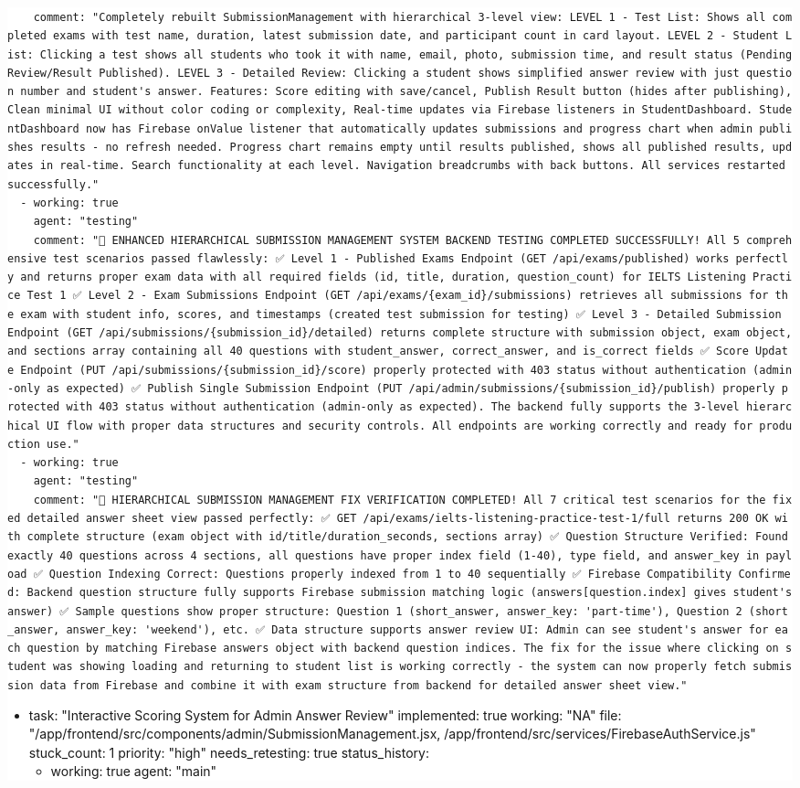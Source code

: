         comment: "Completely rebuilt SubmissionManagement with hierarchical 3-level view: LEVEL 1 - Test List: Shows all completed exams with test name, duration, latest submission date, and participant count in card layout. LEVEL 2 - Student List: Clicking a test shows all students who took it with name, email, photo, submission time, and result status (Pending Review/Result Published). LEVEL 3 - Detailed Review: Clicking a student shows simplified answer review with just question number and student's answer. Features: Score editing with save/cancel, Publish Result button (hides after publishing), Clean minimal UI without color coding or complexity, Real-time updates via Firebase listeners in StudentDashboard. StudentDashboard now has Firebase onValue listener that automatically updates submissions and progress chart when admin publishes results - no refresh needed. Progress chart remains empty until results published, shows all published results, updates in real-time. Search functionality at each level. Navigation breadcrumbs with back buttons. All services restarted successfully."
      - working: true
        agent: "testing"
        comment: "🎉 ENHANCED HIERARCHICAL SUBMISSION MANAGEMENT SYSTEM BACKEND TESTING COMPLETED SUCCESSFULLY! All 5 comprehensive test scenarios passed flawlessly: ✅ Level 1 - Published Exams Endpoint (GET /api/exams/published) works perfectly and returns proper exam data with all required fields (id, title, duration, question_count) for IELTS Listening Practice Test 1 ✅ Level 2 - Exam Submissions Endpoint (GET /api/exams/{exam_id}/submissions) retrieves all submissions for the exam with student info, scores, and timestamps (created test submission for testing) ✅ Level 3 - Detailed Submission Endpoint (GET /api/submissions/{submission_id}/detailed) returns complete structure with submission object, exam object, and sections array containing all 40 questions with student_answer, correct_answer, and is_correct fields ✅ Score Update Endpoint (PUT /api/submissions/{submission_id}/score) properly protected with 403 status without authentication (admin-only as expected) ✅ Publish Single Submission Endpoint (PUT /api/admin/submissions/{submission_id}/publish) properly protected with 403 status without authentication (admin-only as expected). The backend fully supports the 3-level hierarchical UI flow with proper data structures and security controls. All endpoints are working correctly and ready for production use."
      - working: true
        agent: "testing"
        comment: "🎯 HIERARCHICAL SUBMISSION MANAGEMENT FIX VERIFICATION COMPLETED! All 7 critical test scenarios for the fixed detailed answer sheet view passed perfectly: ✅ GET /api/exams/ielts-listening-practice-test-1/full returns 200 OK with complete structure (exam object with id/title/duration_seconds, sections array) ✅ Question Structure Verified: Found exactly 40 questions across 4 sections, all questions have proper index field (1-40), type field, and answer_key in payload ✅ Question Indexing Correct: Questions properly indexed from 1 to 40 sequentially ✅ Firebase Compatibility Confirmed: Backend question structure fully supports Firebase submission matching logic (answers[question.index] gives student's answer) ✅ Sample questions show proper structure: Question 1 (short_answer, answer_key: 'part-time'), Question 2 (short_answer, answer_key: 'weekend'), etc. ✅ Data structure supports answer review UI: Admin can see student's answer for each question by matching Firebase answers object with backend question indices. The fix for the issue where clicking on student was showing loading and returning to student list is working correctly - the system can now properly fetch submission data from Firebase and combine it with exam structure from backend for detailed answer sheet view."

  - task: "Interactive Scoring System for Admin Answer Review"
    implemented: true
    working: "NA"
    file: "/app/frontend/src/components/admin/SubmissionManagement.jsx, /app/frontend/src/services/FirebaseAuthService.js"
    stuck_count: 1
    priority: "high"
    needs_retesting: true
    status_history:
      - working: true
        agent: "main"